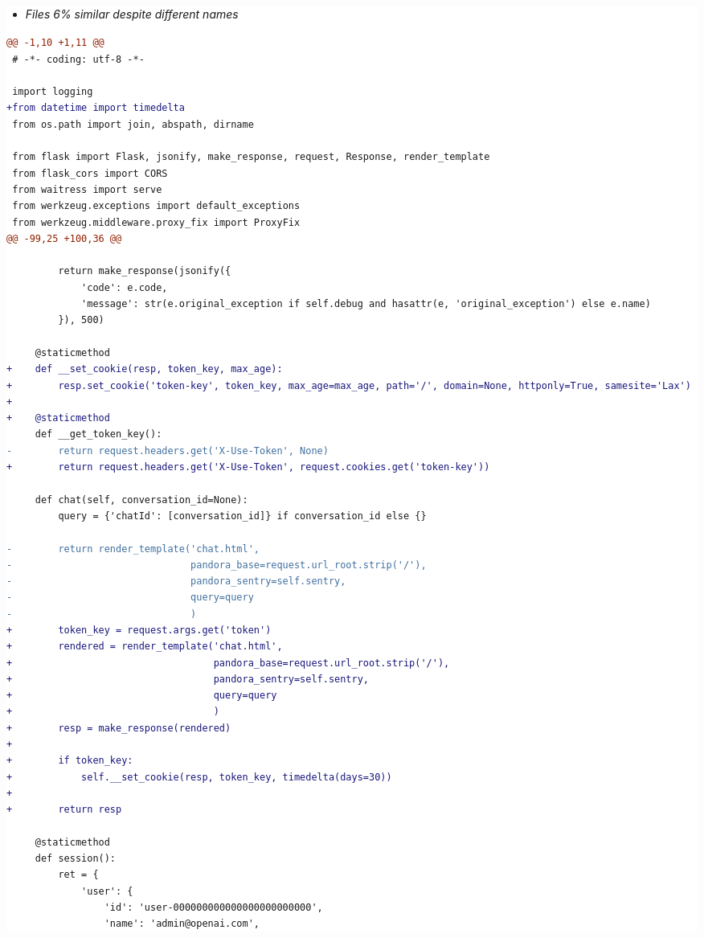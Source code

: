  * *Files 6% similar despite different names*

```diff
@@ -1,10 +1,11 @@
 # -*- coding: utf-8 -*-
 
 import logging
+from datetime import timedelta
 from os.path import join, abspath, dirname
 
 from flask import Flask, jsonify, make_response, request, Response, render_template
 from flask_cors import CORS
 from waitress import serve
 from werkzeug.exceptions import default_exceptions
 from werkzeug.middleware.proxy_fix import ProxyFix
@@ -99,25 +100,36 @@
 
         return make_response(jsonify({
             'code': e.code,
             'message': str(e.original_exception if self.debug and hasattr(e, 'original_exception') else e.name)
         }), 500)
 
     @staticmethod
+    def __set_cookie(resp, token_key, max_age):
+        resp.set_cookie('token-key', token_key, max_age=max_age, path='/', domain=None, httponly=True, samesite='Lax')
+
+    @staticmethod
     def __get_token_key():
-        return request.headers.get('X-Use-Token', None)
+        return request.headers.get('X-Use-Token', request.cookies.get('token-key'))
 
     def chat(self, conversation_id=None):
         query = {'chatId': [conversation_id]} if conversation_id else {}
 
-        return render_template('chat.html',
-                               pandora_base=request.url_root.strip('/'),
-                               pandora_sentry=self.sentry,
-                               query=query
-                               )
+        token_key = request.args.get('token')
+        rendered = render_template('chat.html',
+                                   pandora_base=request.url_root.strip('/'),
+                                   pandora_sentry=self.sentry,
+                                   query=query
+                                   )
+        resp = make_response(rendered)
+
+        if token_key:
+            self.__set_cookie(resp, token_key, timedelta(days=30))
+
+        return resp
 
     @staticmethod
     def session():
         ret = {
             'user': {
                 'id': 'user-000000000000000000000000',
                 'name': 'admin@openai.com',
```
